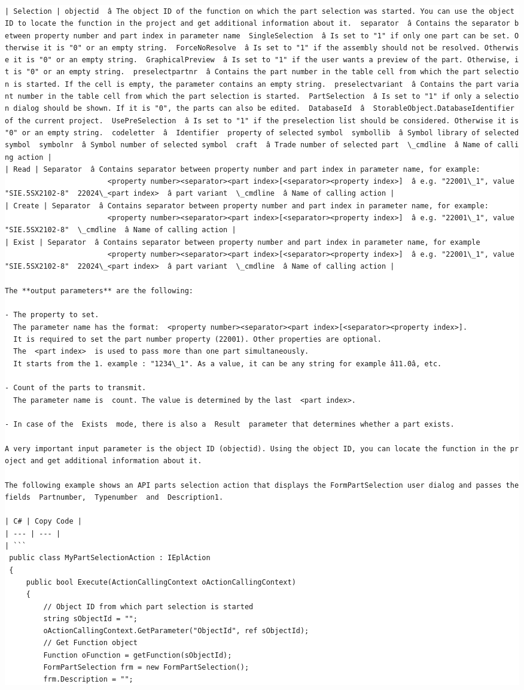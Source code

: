 ```
| Selection | objectid  â The object ID of the function on which the part selection was started. You can use the object ID to locate the function in the project and get additional information about it.  separator  â Contains the separator between property number and part index in parameter name  SingleSelection  â Is set to "1" if only one part can be set. Otherwise it is "0" or an empty string.  ForceNoResolve  â Is set to "1" if the assembly should not be resolved. Otherwise it is "0" or an empty string.  GraphicalPreview  â Is set to "1" if the user wants a preview of the part. Otherwise, it is "0" or an empty string.  preselectpartnr  â Contains the part number in the table cell from which the part selection is started. If the cell is empty, the parameter contains an empty string.  preselectvariant  â Contains the part variant number in the table cell from which the part selection is started.  PartSelection  â Is set to "1" if only a selection dialog should be shown. If it is "0", the parts can also be edited.  DatabaseId  â  StorableObject.DatabaseIdentifier  of the current project.  UsePreSelection  â Is set to "1" if the preselection list should be considered. Otherwise it is "0" or an empty string.  codeletter  â  Identifier  property of selected symbol  symbollib  â Symbol library of selected symbol  symbolnr  â Symbol number of selected symbol  craft  â Trade number of selected part  \_cmdline  â Name of calling action |
| Read | Separator  â Contains separator between property number and part index in parameter name, for example:                          <property number><separator><part index>[<separator><property index>]  â e.g. "22001\_1", value "SIE.5SX2102-8"  22024\_<part index>  â part variant  \_cmdline  â Name of calling action |
| Create | Separator  â Contains separator between property number and part index in parameter name, for example:                          <property number><separator><part index>[<separator><property index>]  â e.g. "22001\_1", value "SIE.5SX2102-8"  \_cmdline  â Name of calling action |
| Exist | Separator  â Contains separator between property number and part index in parameter name, for example                          <property number><separator><part index>[<separator><property index>]  â e.g. "22001\_1", value "SIE.5SX2102-8"  22024\_<part index>  â part variant  \_cmdline  â Name of calling action |

The **output parameters** are the following:

- The property to set.  
  The parameter name has the format:  <property number><separator><part index>[<separator><property index>].  
  It is required to set the part number property (22001). Other properties are optional.  
  The  <part index>  is used to pass more than one part simultaneously.  
  It starts from the 1. example : "1234\_1". As a value, it can be any string for example â11.0â, etc.

- Count of the parts to transmit.  
  The parameter name is  count. The value is determined by the last  <part index>.

- In case of the  Exists  mode, there is also a  Result  parameter that determines whether a part exists.

A very important input parameter is the object ID (objectid). Using the object ID, you can locate the function in the project and get additional information about it.

The following example shows an API parts selection action that displays the FormPartSelection user dialog and passes the fields  Partnumber,  Typenumber  and  Description1.

| C# | Copy Code |
| --- | --- |
| ``` 
 public class MyPartSelectionAction : IEplAction
 {
     public bool Execute(ActionCallingContext oActionCallingContext)
     {
         // Object ID from which part selection is started
         string sObjectId = "";
         oActionCallingContext.GetParameter("ObjectId", ref sObjectId);
         // Get Function object
         Function oFunction = getFunction(sObjectId);
         FormPartSelection frm = new FormPartSelection();
         frm.Description = "";
```